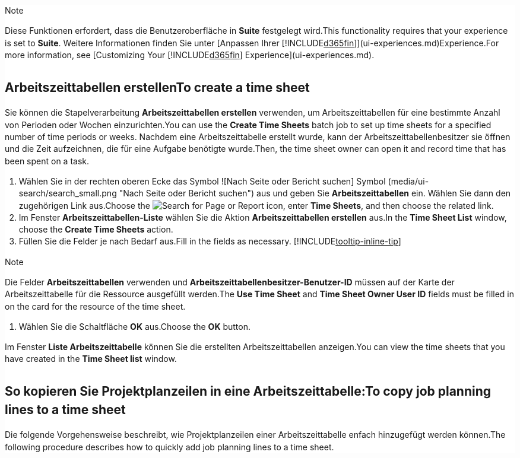 > [!NOTE]  
>   <span data-ttu-id="c3c5c-111">Diese Funktionen erfordert, dass die Benutzeroberfläche in **Suite** festgelegt wird.</span><span class="sxs-lookup"><span data-stu-id="c3c5c-111">This functionality requires that your experience is set to **Suite**.</span></span> <span data-ttu-id="c3c5c-112">Weitere Informationen finden Sie unter [Anpassen Ihrer [!INCLUDE[d365fin](includes/d365fin_md.md)]](ui-experiences.md)Experience.</span><span class="sxs-lookup"><span data-stu-id="c3c5c-112">For more information, see [Customizing Your [!INCLUDE[d365fin](includes/d365fin_md.md)] Experience](ui-experiences.md).</span></span>

## <a name="to-create-a-time-sheet"></a><span data-ttu-id="c3c5c-113">Arbeitszeittabellen erstellen</span><span class="sxs-lookup"><span data-stu-id="c3c5c-113">To create a time sheet</span></span>
<span data-ttu-id="c3c5c-114">Sie können die Stapelverarbeitung **Arbeitszeittabellen erstellen** verwenden, um Arbeitszeittabellen für eine bestimmte Anzahl von Perioden oder Wochen einzurichten.</span><span class="sxs-lookup"><span data-stu-id="c3c5c-114">You can use the **Create Time Sheets** batch job to set up time sheets for a specified number of time periods or weeks.</span></span> <span data-ttu-id="c3c5c-115">Nachdem eine Arbeitszeittabelle erstellt wurde, kann der Arbeitszeittabellenbesitzer sie öffnen und die Zeit aufzeichnen, die für eine Aufgabe benötigte wurde.</span><span class="sxs-lookup"><span data-stu-id="c3c5c-115">Then, the time sheet owner can open it and record time that has been spent on a task.</span></span>

1. <span data-ttu-id="c3c5c-116">Wählen Sie in der rechten oberen Ecke das Symbol ![Nach Seite oder Bericht suchen] Symbol (media/ui-search/search_small.png "Nach Seite oder Bericht suchen") aus und geben Sie **Arbeitszeittabellen** ein. Wählen Sie dann den zugehörigen Link aus.</span><span class="sxs-lookup"><span data-stu-id="c3c5c-116">Choose the ![Search for Page or Report](media/ui-search/search_small.png "Search for Page or Report icon") icon, enter **Time Sheets**, and then choose the related link.</span></span>
2. <span data-ttu-id="c3c5c-117">Im Fenster **Arbeitszeittabellen-Liste** wählen Sie die Aktion **Arbeitszeittabellen erstellen** aus.</span><span class="sxs-lookup"><span data-stu-id="c3c5c-117">In the **Time Sheet List** window, choose the **Create Time Sheets** action.</span></span>
3. <span data-ttu-id="c3c5c-118">Füllen Sie die Felder je nach Bedarf aus.</span><span class="sxs-lookup"><span data-stu-id="c3c5c-118">Fill in the fields as necessary.</span></span> [!INCLUDE[tooltip-inline-tip](includes/tooltip-inline-tip_md.md)]

> [!NOTE]  
>   <span data-ttu-id="c3c5c-119">Die Felder **Arbeitszeittabellen** verwenden und **Arbeitszeittabellenbesitzer-Benutzer-ID** müssen auf der Karte der Arbeitszeittabelle für die Ressource ausgefüllt werden.</span><span class="sxs-lookup"><span data-stu-id="c3c5c-119">The **Use Time Sheet** and **Time Sheet Owner User ID** fields must be filled in on the card for the resource of the time sheet.</span></span>

1. <span data-ttu-id="c3c5c-120">Wählen Sie die Schaltfläche **OK** aus.</span><span class="sxs-lookup"><span data-stu-id="c3c5c-120">Choose the **OK** button.</span></span>  

<span data-ttu-id="c3c5c-121">Im Fenster **Liste Arbeitszeittabelle** können Sie die erstellten Arbeitszeittabellen anzeigen.</span><span class="sxs-lookup"><span data-stu-id="c3c5c-121">You can view the time sheets that you have created in the **Time Sheet list** window.</span></span>

## <a name="to-copy-job-planning-lines-to-a-time-sheet"></a><span data-ttu-id="c3c5c-122">So kopieren Sie Projektplanzeilen in eine Arbeitszeittabelle:</span><span class="sxs-lookup"><span data-stu-id="c3c5c-122">To copy job planning lines to a time sheet</span></span>
<span data-ttu-id="c3c5c-123">Die folgende Vorgehensweise beschreibt, wie Projektplanzeilen einer Arbeitszeittabelle enfach hinzugefügt werden können.</span><span class="sxs-lookup"><span data-stu-id="c3c5c-123">The following procedure describes how to quickly add job planning lines to a time sheet.</span></span>
